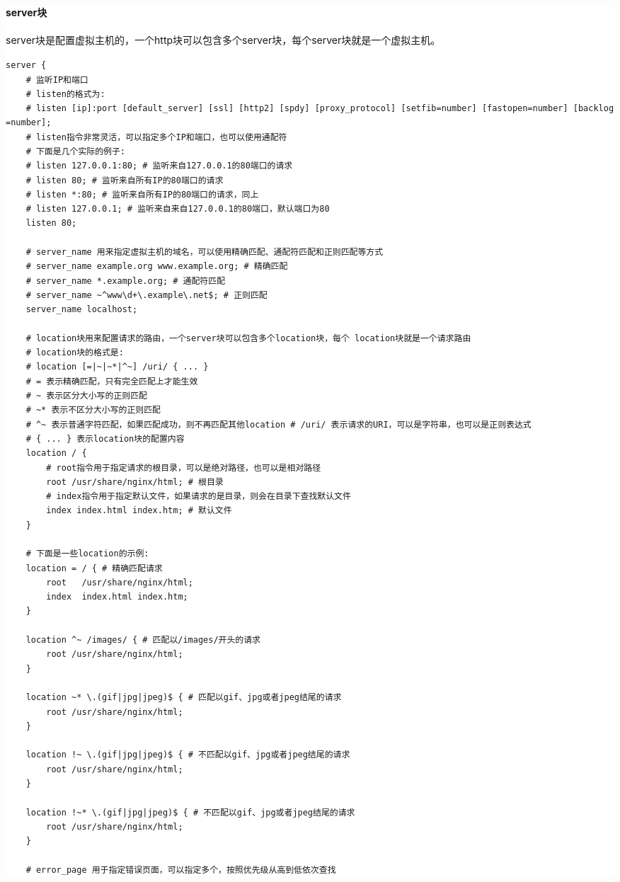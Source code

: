 ```nginx
```

#### server块

server块是配置虚拟主机的，一个http块可以包含多个server块，每个server块就是一个虚拟主机。

```nginx
server {
    # 监听IP和端口
    # listen的格式为:
    # listen [ip]:port [default_server] [ssl] [http2] [spdy] [proxy_protocol] [setfib=number] [fastopen=number] [backlog=number]; 
    # listen指令非常灵活，可以指定多个IP和端口，也可以使用通配符
    # 下面是几个实际的例子:
    # listen 127.0.0.1:80; # 监听来自127.0.0.1的80端口的请求
    # listen 80; # 监听来自所有IP的80端口的请求
    # listen *:80; # 监听来自所有IP的80端口的请求，同上
    # listen 127.0.0.1; # 监听来自来自127.0.0.1的80端口，默认端口为80
    listen 80;

    # server_name 用来指定虚拟主机的域名，可以使用精确匹配、通配符匹配和正则匹配等方式
    # server_name example.org www.example.org; # 精确匹配
    # server_name *.example.org; # 通配符匹配 
    # server_name ~^www\d+\.example\.net$; # 正则匹配 
    server_name localhost;
    
    # location块用来配置请求的路由，一个server块可以包含多个location块，每个 location块就是一个请求路由
    # location块的格式是:
    # location [=|~|~*|^~] /uri/ { ... } 
    # = 表示精确匹配，只有完全匹配上才能生效
    # ~ 表示区分大小写的正则匹配
    # ~* 表示不区分大小写的正则匹配
    # ^~ 表示普通字符匹配，如果匹配成功，则不再匹配其他location # /uri/ 表示请求的URI，可以是字符串，也可以是正则表达式
    # { ... } 表示location块的配置内容
    location / {
        # root指令用于指定请求的根目录，可以是绝对路径，也可以是相对路径
        root /usr/share/nginx/html; # 根目录
        # index指令用于指定默认文件，如果请求的是目录，则会在目录下查找默认文件 
        index index.html index.htm; # 默认文件
    }
    
    # 下面是一些location的示例: 
    location = / { # 精确匹配请求
        root   /usr/share/nginx/html;
        index  index.html index.htm;
    }

    location ^~ /images/ { # 匹配以/images/开头的请求 
        root /usr/share/nginx/html;
    }

    location ~* \.(gif|jpg|jpeg)$ { # 匹配以gif、jpg或者jpeg结尾的请求
        root /usr/share/nginx/html;
    }

    location !~ \.(gif|jpg|jpeg)$ { # 不匹配以gif、jpg或者jpeg结尾的请求 
        root /usr/share/nginx/html;
    }

    location !~* \.(gif|jpg|jpeg)$ { # 不匹配以gif、jpg或者jpeg结尾的请求
        root /usr/share/nginx/html;
    }

    # error_page 用于指定错误⻚面，可以指定多个，按照优先级从高到低依次查找 
```
